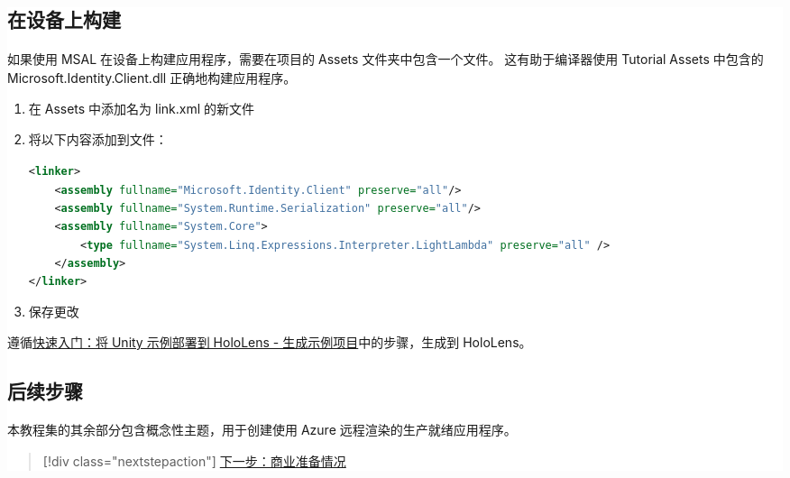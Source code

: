 ## <a name="build-to-device"></a>在设备上构建

如果使用 MSAL 在设备上构建应用程序，需要在项目的 Assets 文件夹中包含一个文件。 这有助于编译器使用 Tutorial Assets 中包含的 Microsoft.Identity.Client.dll 正确地构建应用程序。

1. 在 Assets 中添加名为 link.xml 的新文件 
1. 将以下内容添加到文件：

    ```xml
    <linker>
        <assembly fullname="Microsoft.Identity.Client" preserve="all"/>
        <assembly fullname="System.Runtime.Serialization" preserve="all"/>
        <assembly fullname="System.Core">
            <type fullname="System.Linq.Expressions.Interpreter.LightLambda" preserve="all" />
        </assembly>
    </linker>
    ```

1. 保存更改

遵循[快速入门：将 Unity 示例部署到 HoloLens - 生成示例项目](../../../quickstarts/deploy-to-hololens.md#build-the-sample-project)中的步骤，生成到 HoloLens。

## <a name="next-steps"></a>后续步骤

本教程集的其余部分包含概念性主题，用于创建使用 Azure 远程渲染的生产就绪应用程序。

> [!div class="nextstepaction"]
> [下一步：商业准备情况](../commercial-ready/commercial-ready.md)